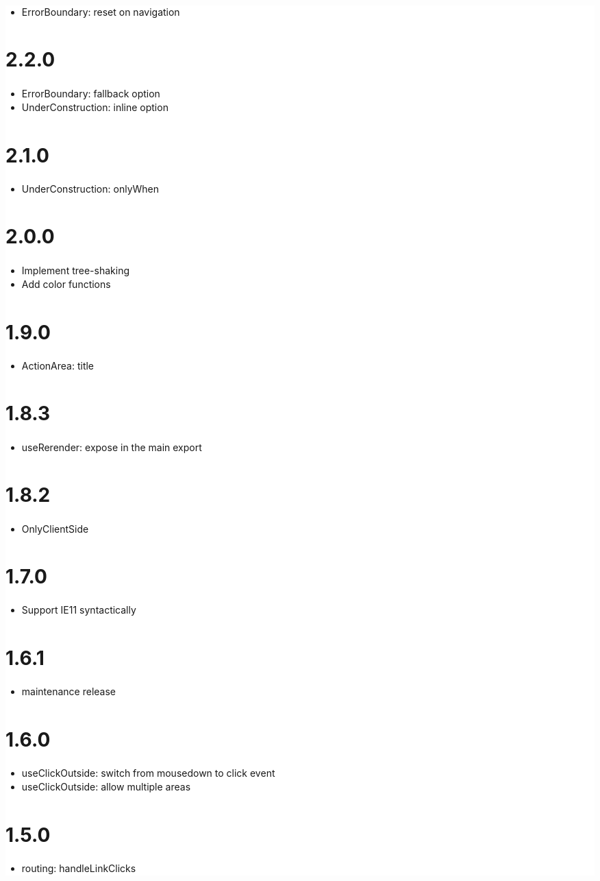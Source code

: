 - ErrorBoundary: reset on navigation

# 2.2.0

- ErrorBoundary: fallback option
- UnderConstruction: inline option

# 2.1.0

- UnderConstruction: onlyWhen

# 2.0.0

- Implement tree-shaking
- Add color functions

# 1.9.0

- ActionArea: title

# 1.8.3

- useRerender: expose in the main export

# 1.8.2

- OnlyClientSide

# 1.7.0

- Support IE11 syntactically

# 1.6.1

- maintenance release

# 1.6.0

- useClickOutside: switch from mousedown to click event
- useClickOutside: allow multiple areas

# 1.5.0

- routing: handleLinkClicks
